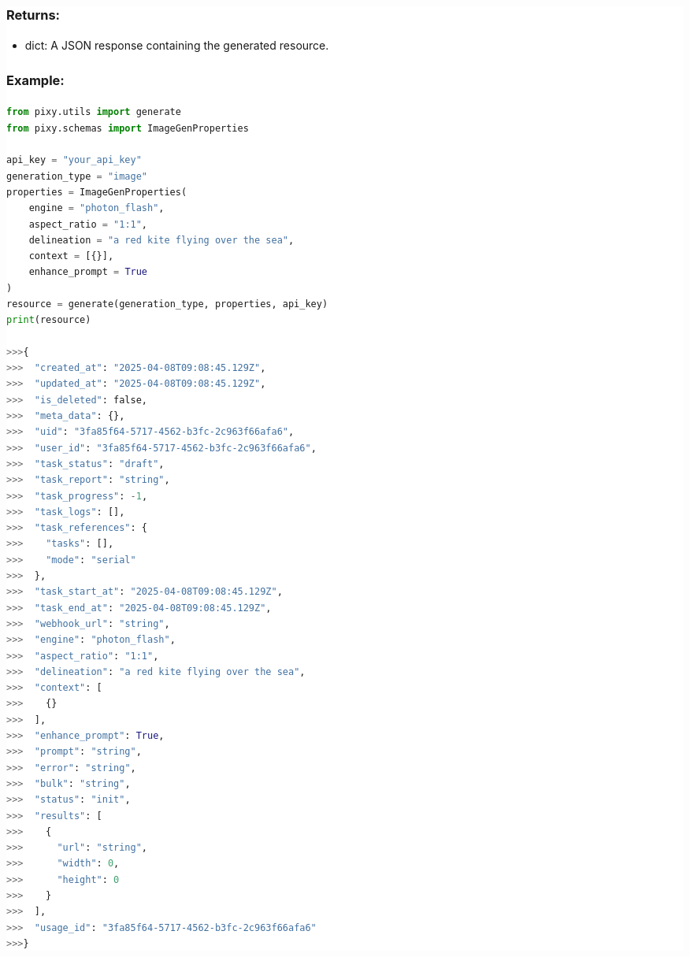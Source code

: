 ### Returns:
* dict: A JSON response containing the generated resource.

### Example:
```python
from pixy.utils import generate
from pixy.schemas import ImageGenProperties

api_key = "your_api_key"
generation_type = "image"
properties = ImageGenProperties(
    engine = "photon_flash",
    aspect_ratio = "1:1",
    delineation = "a red kite flying over the sea",
    context = [{}],
    enhance_prompt = True
)
resource = generate(generation_type, properties, api_key)
print(resource)

>>>{
>>>  "created_at": "2025-04-08T09:08:45.129Z",
>>>  "updated_at": "2025-04-08T09:08:45.129Z",
>>>  "is_deleted": false,
>>>  "meta_data": {},
>>>  "uid": "3fa85f64-5717-4562-b3fc-2c963f66afa6",
>>>  "user_id": "3fa85f64-5717-4562-b3fc-2c963f66afa6",
>>>  "task_status": "draft",
>>>  "task_report": "string",
>>>  "task_progress": -1,
>>>  "task_logs": [],
>>>  "task_references": {
>>>    "tasks": [],
>>>    "mode": "serial"
>>>  },
>>>  "task_start_at": "2025-04-08T09:08:45.129Z",
>>>  "task_end_at": "2025-04-08T09:08:45.129Z",
>>>  "webhook_url": "string",
>>>  "engine": "photon_flash",
>>>  "aspect_ratio": "1:1",
>>>  "delineation": "a red kite flying over the sea",
>>>  "context": [
>>>    {}
>>>  ],
>>>  "enhance_prompt": True,
>>>  "prompt": "string",
>>>  "error": "string",
>>>  "bulk": "string",
>>>  "status": "init",
>>>  "results": [
>>>    {
>>>      "url": "string",
>>>      "width": 0,
>>>      "height": 0
>>>    }
>>>  ],
>>>  "usage_id": "3fa85f64-5717-4562-b3fc-2c963f66afa6"
>>>}
```

